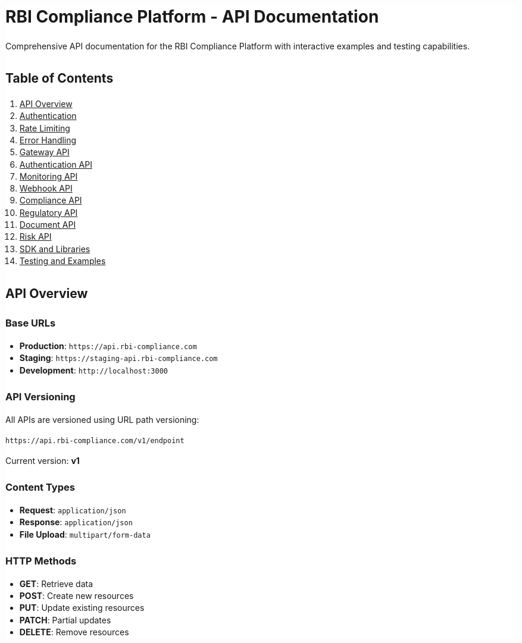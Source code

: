 # RBI Compliance Platform - API Documentation

Comprehensive API documentation for the RBI Compliance Platform with interactive examples and testing capabilities.

## Table of Contents

1. [API Overview](#api-overview)
2. [Authentication](#authentication)
3. [Rate Limiting](#rate-limiting)
4. [Error Handling](#error-handling)
5. [Gateway API](#gateway-api)
6. [Authentication API](#authentication-api)
7. [Monitoring API](#monitoring-api)
8. [Webhook API](#webhook-api)
9. [Compliance API](#compliance-api)
10. [Regulatory API](#regulatory-api)
11. [Document API](#document-api)
12. [Risk API](#risk-api)
13. [SDK and Libraries](#sdk-and-libraries)
14. [Testing and Examples](#testing-and-examples)

## API Overview

### Base URLs

- **Production**: `https://api.rbi-compliance.com`
- **Staging**: `https://staging-api.rbi-compliance.com`
- **Development**: `http://localhost:3000`

### API Versioning

All APIs are versioned using URL path versioning:
```
https://api.rbi-compliance.com/v1/endpoint
```

Current version: **v1**

### Content Types

- **Request**: `application/json`
- **Response**: `application/json`
- **File Upload**: `multipart/form-data`

### HTTP Methods

- **GET**: Retrieve data
- **POST**: Create new resources
- **PUT**: Update existing resources
- **PATCH**: Partial updates
- **DELETE**: Remove resources
